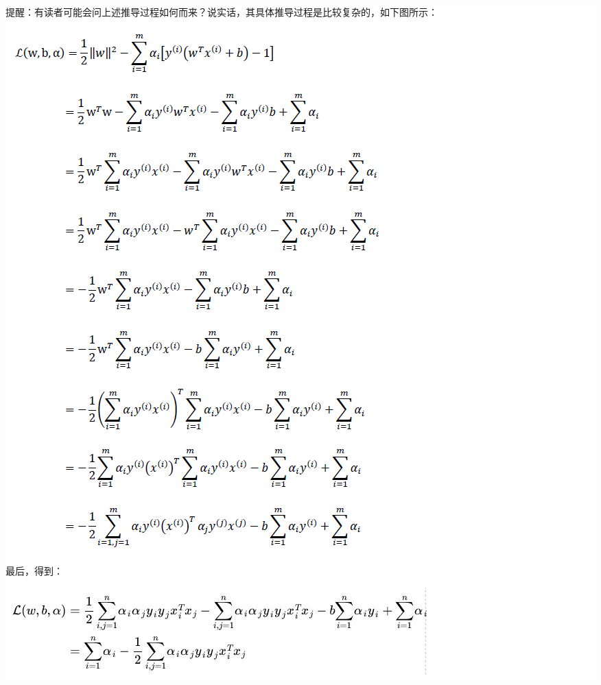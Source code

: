 提醒：有读者可能会问上述推导过程如何而来？说实话，其具体推导过程是比较复杂的，如下图所示：

![](../images/svm/2.1.3-3.png)

最后，得到：

![](../images/svm/2.1.3-2.jpg)
